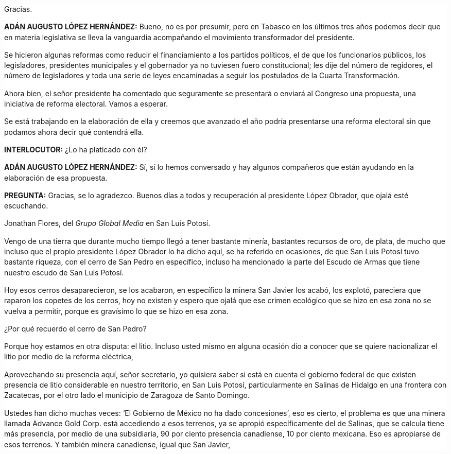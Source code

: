 Gracias.

**ADÁN AUGUSTO LÓPEZ HERNÁNDEZ:** Bueno, no es por presumir, pero en Tabasco
en los últimos tres años podemos decir que en materia legislativa se lleva la
vanguardia acompañando el movimiento transformador del presidente.

Se hicieron algunas reformas como reducir el financiamiento a los partidos
políticos, el de que los funcionarios públicos, los legisladores, presidentes
municipales y el gobernador ya no tuviesen fuero constitucional; les dije del
número de regidores, el número de legisladores y toda una serie de leyes
encaminadas a seguir los postulados de la Cuarta Transformación.

Ahora bien, el señor presidente ha comentado que seguramente se presentará o
enviará al Congreso una propuesta, una iniciativa de reforma electoral. Vamos
a esperar.

Se está trabajando en la elaboración de ella y creemos que avanzado el año
podría presentarse una reforma electoral sin que podamos ahora decir qué
contendrá ella.

**INTERLOCUTOR:** ¿Lo ha platicado con él?

**ADÁN AUGUSTO LÓPEZ HERNÁNDEZ:** Sí, sí lo hemos conversado y hay algunos
compañeros que están ayudando en la elaboración de esa propuesta.

**PREGUNTA:** Gracias, se lo agradezco. Buenos días a todos y recuperación al
presidente López Obrador, que ojalá esté escuchando.

Jonathan Flores, del _Grupo Global Media_ en San Luis Potosí.

Vengo de una tierra que durante mucho tiempo llegó a tener bastante minería,
bastantes recursos de oro, de plata, de mucho que incluso que el propio
presidente López Obrador lo ha dicho aquí, se ha referido en ocasiones, de que
San Luis Potosí tuvo bastante riqueza, con el cerro de San Pedro en
específico, incluso ha mencionado la parte del Escudo de Armas que tiene
nuestro escudo de San Luis Potosí.

Hoy esos cerros desaparecieron, se los acabaron, en específico la minera San
Javier los acabó, los explotó, pareciera que raparon los copetes de los
cerros, hoy no existen y espero que ojalá que ese crimen ecológico que se hizo
en esa zona no se vuelva a permitir, porque es gravísimo lo que se hizo en esa
zona.

¿Por qué recuerdo el cerro de San Pedro?

Porque hoy estamos en otra disputa: el litio. Incluso usted mismo en alguna
ocasión dio a conocer que se quiere nacionalizar el litio por medio de la
reforma eléctrica,

Aprovechando su presencia aquí, señor secretario, yo quisiera saber si está en
cuenta el gobierno federal de que existen presencia de litio considerable en
nuestro territorio, en San Luis Potosí, particularmente en Salinas de Hidalgo
en una frontera con Zacatecas, por el otro lado el municipio de Zaragoza de
Santo Domingo.

Ustedes han dicho muchas veces: ‘El Gobierno de México no ha dado
concesiones’, eso es cierto, el problema es que una minera llamada Advance
Gold Corp. está accediendo a esos terrenos, ya se apropió específicamente del
de Salinas, que se calcula tiene más presencia, por medio de una subsidiaria,
90 por ciento presencia canadiense, 10 por ciento mexicana. Eso es apropiarse
de esos terrenos. Y también minera canadiense, igual que San Javier,
